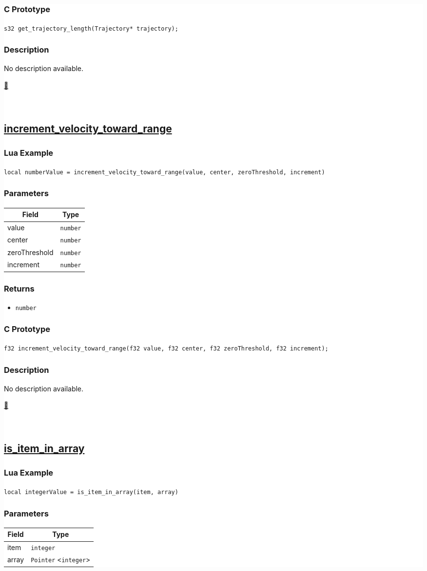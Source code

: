 ### C Prototype
`s32 get_trajectory_length(Trajectory* trajectory);`

### Description
No description available.

[:arrow_up_small:](#)

<br />

## [increment_velocity_toward_range](#increment_velocity_toward_range)

### Lua Example
`local numberValue = increment_velocity_toward_range(value, center, zeroThreshold, increment)`

### Parameters
| Field | Type |
| ----- | ---- |
| value | `number` |
| center | `number` |
| zeroThreshold | `number` |
| increment | `number` |

### Returns
- `number`

### C Prototype
`f32 increment_velocity_toward_range(f32 value, f32 center, f32 zeroThreshold, f32 increment);`

### Description
No description available.

[:arrow_up_small:](#)

<br />

## [is_item_in_array](#is_item_in_array)

### Lua Example
`local integerValue = is_item_in_array(item, array)`

### Parameters
| Field | Type |
| ----- | ---- |
| item | `integer` |
| array | `Pointer` <`integer`> |
